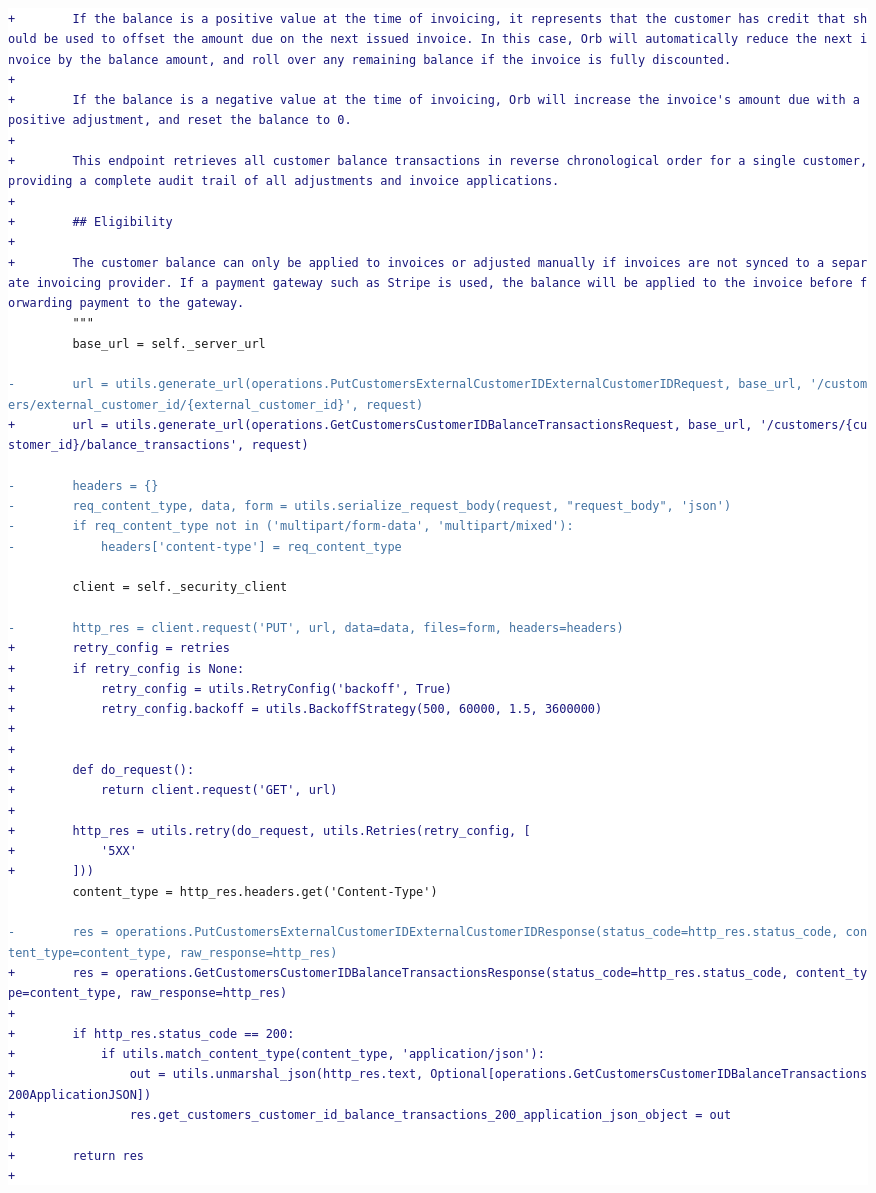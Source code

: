 ```diff
+        If the balance is a positive value at the time of invoicing, it represents that the customer has credit that should be used to offset the amount due on the next issued invoice. In this case, Orb will automatically reduce the next invoice by the balance amount, and roll over any remaining balance if the invoice is fully discounted.
+        
+        If the balance is a negative value at the time of invoicing, Orb will increase the invoice's amount due with a positive adjustment, and reset the balance to 0.
+        
+        This endpoint retrieves all customer balance transactions in reverse chronological order for a single customer, providing a complete audit trail of all adjustments and invoice applications.
+        
+        ## Eligibility
+        
+        The customer balance can only be applied to invoices or adjusted manually if invoices are not synced to a separate invoicing provider. If a payment gateway such as Stripe is used, the balance will be applied to the invoice before forwarding payment to the gateway.
         """
         base_url = self._server_url
         
-        url = utils.generate_url(operations.PutCustomersExternalCustomerIDExternalCustomerIDRequest, base_url, '/customers/external_customer_id/{external_customer_id}', request)
+        url = utils.generate_url(operations.GetCustomersCustomerIDBalanceTransactionsRequest, base_url, '/customers/{customer_id}/balance_transactions', request)
         
-        headers = {}
-        req_content_type, data, form = utils.serialize_request_body(request, "request_body", 'json')
-        if req_content_type not in ('multipart/form-data', 'multipart/mixed'):
-            headers['content-type'] = req_content_type
         
         client = self._security_client
         
-        http_res = client.request('PUT', url, data=data, files=form, headers=headers)
+        retry_config = retries
+        if retry_config is None:
+            retry_config = utils.RetryConfig('backoff', True)
+            retry_config.backoff = utils.BackoffStrategy(500, 60000, 1.5, 3600000)
+            
+
+        def do_request():
+            return client.request('GET', url)
+        
+        http_res = utils.retry(do_request, utils.Retries(retry_config, [
+            '5XX'
+        ]))
         content_type = http_res.headers.get('Content-Type')
 
-        res = operations.PutCustomersExternalCustomerIDExternalCustomerIDResponse(status_code=http_res.status_code, content_type=content_type, raw_response=http_res)
+        res = operations.GetCustomersCustomerIDBalanceTransactionsResponse(status_code=http_res.status_code, content_type=content_type, raw_response=http_res)
+        
+        if http_res.status_code == 200:
+            if utils.match_content_type(content_type, 'application/json'):
+                out = utils.unmarshal_json(http_res.text, Optional[operations.GetCustomersCustomerIDBalanceTransactions200ApplicationJSON])
+                res.get_customers_customer_id_balance_transactions_200_application_json_object = out
+
+        return res
+
```